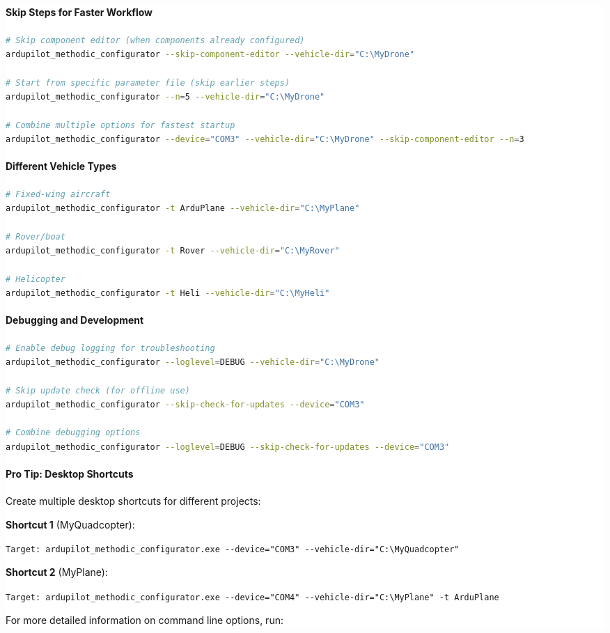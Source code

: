 #### Skip Steps for Faster Workflow

```bash
# Skip component editor (when components already configured)
ardupilot_methodic_configurator --skip-component-editor --vehicle-dir="C:\MyDrone"

# Start from specific parameter file (skip earlier steps)
ardupilot_methodic_configurator --n=5 --vehicle-dir="C:\MyDrone"

# Combine multiple options for fastest startup
ardupilot_methodic_configurator --device="COM3" --vehicle-dir="C:\MyDrone" --skip-component-editor --n=3
```

#### Different Vehicle Types

```bash
# Fixed-wing aircraft
ardupilot_methodic_configurator -t ArduPlane --vehicle-dir="C:\MyPlane"

# Rover/boat
ardupilot_methodic_configurator -t Rover --vehicle-dir="C:\MyRover"

# Helicopter
ardupilot_methodic_configurator -t Heli --vehicle-dir="C:\MyHeli"
```

#### Debugging and Development

```bash
# Enable debug logging for troubleshooting
ardupilot_methodic_configurator --loglevel=DEBUG --vehicle-dir="C:\MyDrone"

# Skip update check (for offline use)
ardupilot_methodic_configurator --skip-check-for-updates --device="COM3"

# Combine debugging options
ardupilot_methodic_configurator --loglevel=DEBUG --skip-check-for-updates --device="COM3"
```

#### Pro Tip: Desktop Shortcuts

Create multiple desktop shortcuts for different projects:

**Shortcut 1** (MyQuadcopter):

```text
Target: ardupilot_methodic_configurator.exe --device="COM3" --vehicle-dir="C:\MyQuadcopter"
```

**Shortcut 2** (MyPlane):

```text
Target: ardupilot_methodic_configurator.exe --device="COM4" --vehicle-dir="C:\MyPlane" -t ArduPlane
```

For more detailed information on command line options, run:
